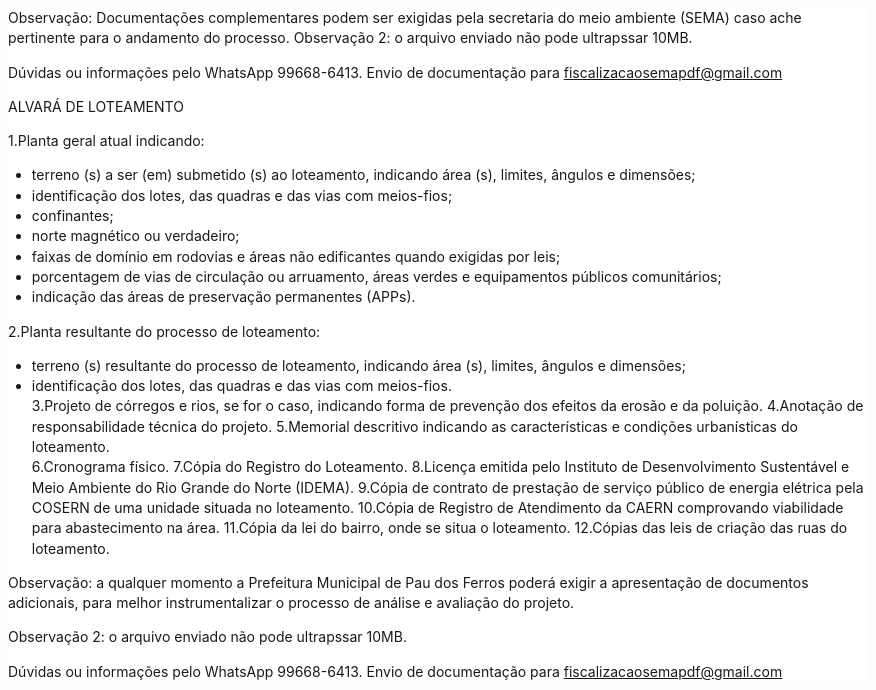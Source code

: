 Observação: Documentações complementares podem ser exigidas pela secretaria do meio ambiente (SEMA) caso ache pertinente para o andamento do processo.
Observação 2: o arquivo enviado não pode ultrapssar 10MB.


Dúvidas ou informações pelo WhatsApp 99668-6413.
Envio de documentação para fiscalizacaosemapdf@gmail.com






ALVARÁ DE LOTEAMENTO

1.Planta geral atual indicando:  
- terreno (s) a ser (em) submetido (s) ao loteamento, indicando área (s), limites, ângulos e dimensões;  
- identificação dos lotes, das quadras e das vias com meios-fios; 
- confinantes;  
- norte magnético ou verdadeiro;  
- faixas de domínio em rodovias e áreas não edificantes quando exigidas por leis;  
- porcentagem de vias de circulação ou arruamento, áreas verdes e equipamentos públicos comunitários; 
- indicação das áreas de preservação permanentes (APPs).  

2.Planta resultante do processo de loteamento:
- terreno (s) resultante do processo de loteamento, indicando área (s), limites, ângulos e dimensões;  
- identificação dos lotes, das quadras e das vias com meios-fios.  
3.Projeto de córregos e rios, se for o caso, indicando forma de prevenção dos efeitos da erosão e da poluição.
4.Anotação de responsabilidade técnica do projeto.
5.Memorial descritivo indicando as características e condições urbanísticas do loteamento.  
6.Cronograma físico.
7.Cópia do Registro do Loteamento.
8.Licença emitida pelo Instituto de Desenvolvimento Sustentável e Meio Ambiente do Rio Grande do Norte (IDEMA).
9.Cópia de contrato de prestação de serviço público de energia elétrica pela COSERN de uma unidade situada no loteamento.
10.Cópia de Registro de Atendimento da CAERN comprovando viabilidade para abastecimento na área.
11.Cópia da lei do bairro, onde se situa o loteamento.
12.Cópias das leis de criação das ruas do loteamento.

Observação: a qualquer momento a Prefeitura Municipal de Pau dos Ferros poderá exigir a apresentação de documentos adicionais, para melhor instrumentalizar o processo de análise e avaliação do projeto.  

Observação 2: o arquivo enviado não pode ultrapssar 10MB.

Dúvidas ou informações pelo WhatsApp 99668-6413.
Envio de documentação para fiscalizacaosemapdf@gmail.com 








